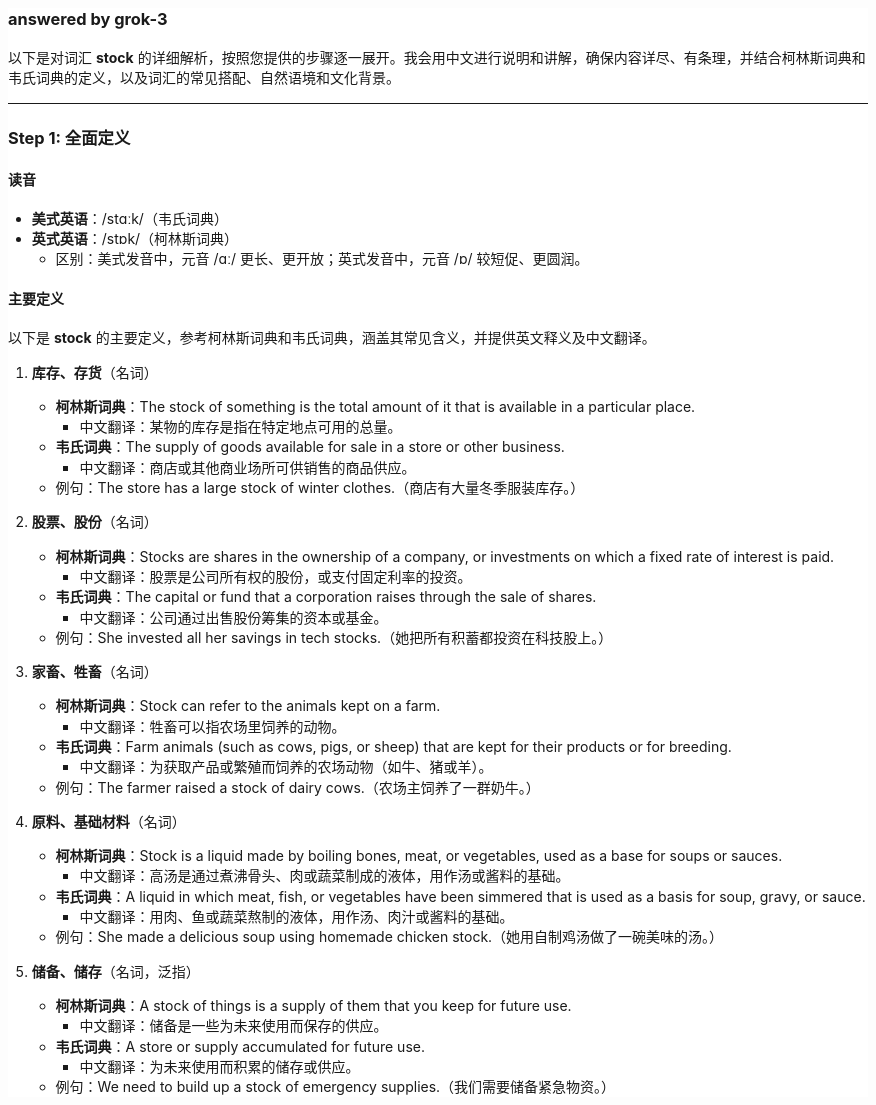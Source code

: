 ### answered by grok-3
以下是对词汇 **stock** 的详细解析，按照您提供的步骤逐一展开。我会用中文进行说明和讲解，确保内容详尽、有条理，并结合柯林斯词典和韦氏词典的定义，以及词汇的常见搭配、自然语境和文化背景。

---

### Step 1: 全面定义

#### 读音
- **美式英语**：/stɑːk/（韦氏词典）
- **英式英语**：/stɒk/（柯林斯词典）
  - 区别：美式发音中，元音 /ɑː/ 更长、更开放；英式发音中，元音 /ɒ/ 较短促、更圆润。

#### 主要定义
以下是 **stock** 的主要定义，参考柯林斯词典和韦氏词典，涵盖其常见含义，并提供英文释义及中文翻译。

1. **库存、存货**（名词）
   - **柯林斯词典**：The stock of something is the total amount of it that is available in a particular place.
     - 中文翻译：某物的库存是指在特定地点可用的总量。
   - **韦氏词典**：The supply of goods available for sale in a store or other business.
     - 中文翻译：商店或其他商业场所可供销售的商品供应。
   - 例句：The store has a large stock of winter clothes.（商店有大量冬季服装库存。）

2. **股票、股份**（名词）
   - **柯林斯词典**：Stocks are shares in the ownership of a company, or investments on which a fixed rate of interest is paid.
     - 中文翻译：股票是公司所有权的股份，或支付固定利率的投资。
   - **韦氏词典**：The capital or fund that a corporation raises through the sale of shares.
     - 中文翻译：公司通过出售股份筹集的资本或基金。
   - 例句：She invested all her savings in tech stocks.（她把所有积蓄都投资在科技股上。）

3. **家畜、牲畜**（名词）
   - **柯林斯词典**：Stock can refer to the animals kept on a farm.
     - 中文翻译：牲畜可以指农场里饲养的动物。
   - **韦氏词典**：Farm animals (such as cows, pigs, or sheep) that are kept for their products or for breeding.
     - 中文翻译：为获取产品或繁殖而饲养的农场动物（如牛、猪或羊）。
   - 例句：The farmer raised a stock of dairy cows.（农场主饲养了一群奶牛。）

4. **原料、基础材料**（名词）
   - **柯林斯词典**：Stock is a liquid made by boiling bones, meat, or vegetables, used as a base for soups or sauces.
     - 中文翻译：高汤是通过煮沸骨头、肉或蔬菜制成的液体，用作汤或酱料的基础。
   - **韦氏词典**：A liquid in which meat, fish, or vegetables have been simmered that is used as a basis for soup, gravy, or sauce.
     - 中文翻译：用肉、鱼或蔬菜熬制的液体，用作汤、肉汁或酱料的基础。
   - 例句：She made a delicious soup using homemade chicken stock.（她用自制鸡汤做了一碗美味的汤。）

5. **储备、储存**（名词，泛指）
   - **柯林斯词典**：A stock of things is a supply of them that you keep for future use.
     - 中文翻译：储备是一些为未来使用而保存的供应。
   - **韦氏词典**：A store or supply accumulated for future use.
     - 中文翻译：为未来使用而积累的储存或供应。
   - 例句：We need to build up a stock of emergency supplies.（我们需要储备紧急物资。）
